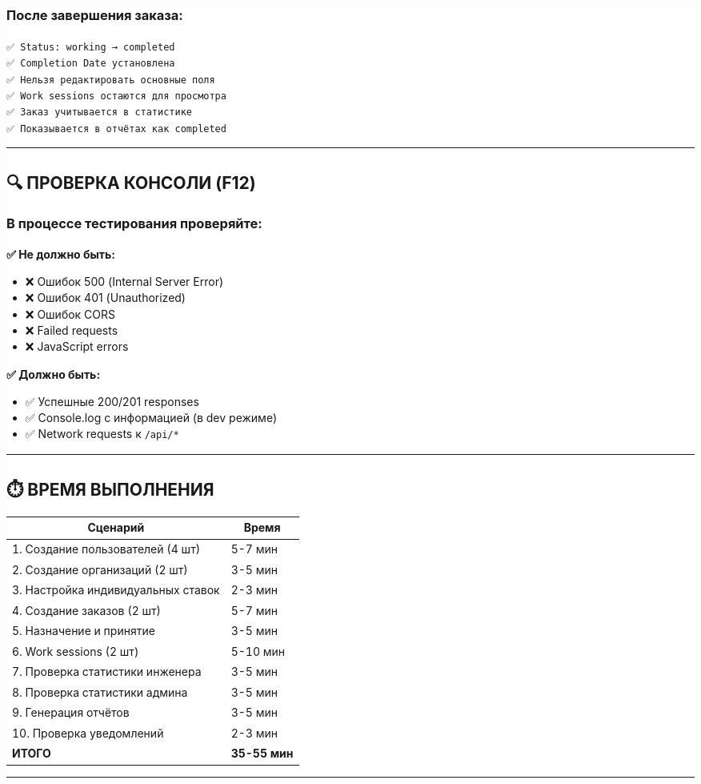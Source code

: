 ### После завершения заказа:

```
✅ Status: working → completed
✅ Completion Date установлена
✅ Нельзя редактировать основные поля
✅ Work sessions остаются для просмотра
✅ Заказ учитывается в статистике
✅ Показывается в отчётах как completed
```

---

## 🔍 ПРОВЕРКА КОНСОЛИ (F12)

### В процессе тестирования проверяйте:

**✅ Не должно быть:**

- ❌ Ошибок 500 (Internal Server Error)
- ❌ Ошибок 401 (Unauthorized)
- ❌ Ошибок CORS
- ❌ Failed requests
- ❌ JavaScript errors

**✅ Должно быть:**

- ✅ Успешные 200/201 responses
- ✅ Console.log с информацией (в dev режиме)
- ✅ Network requests к `/api/*`

---

## ⏱️ ВРЕМЯ ВЫПОЛНЕНИЯ

| Сценарий                           | Время         |
| ---------------------------------- | ------------- |
| 1. Создание пользователей (4 шт)   | 5-7 мин       |
| 2. Создание организаций (2 шт)     | 3-5 мин       |
| 3. Настройка индивидуальных ставок | 2-3 мин       |
| 4. Создание заказов (2 шт)         | 5-7 мин       |
| 5. Назначение и принятие           | 3-5 мин       |
| 6. Work sessions (2 шт)            | 5-10 мин      |
| 7. Проверка статистики инженера    | 3-5 мин       |
| 8. Проверка статистики админа      | 3-5 мин       |
| 9. Генерация отчётов               | 3-5 мин       |
| 10. Проверка уведомлений           | 2-3 мин       |
| **ИТОГО**                          | **35-55 мин** |

---